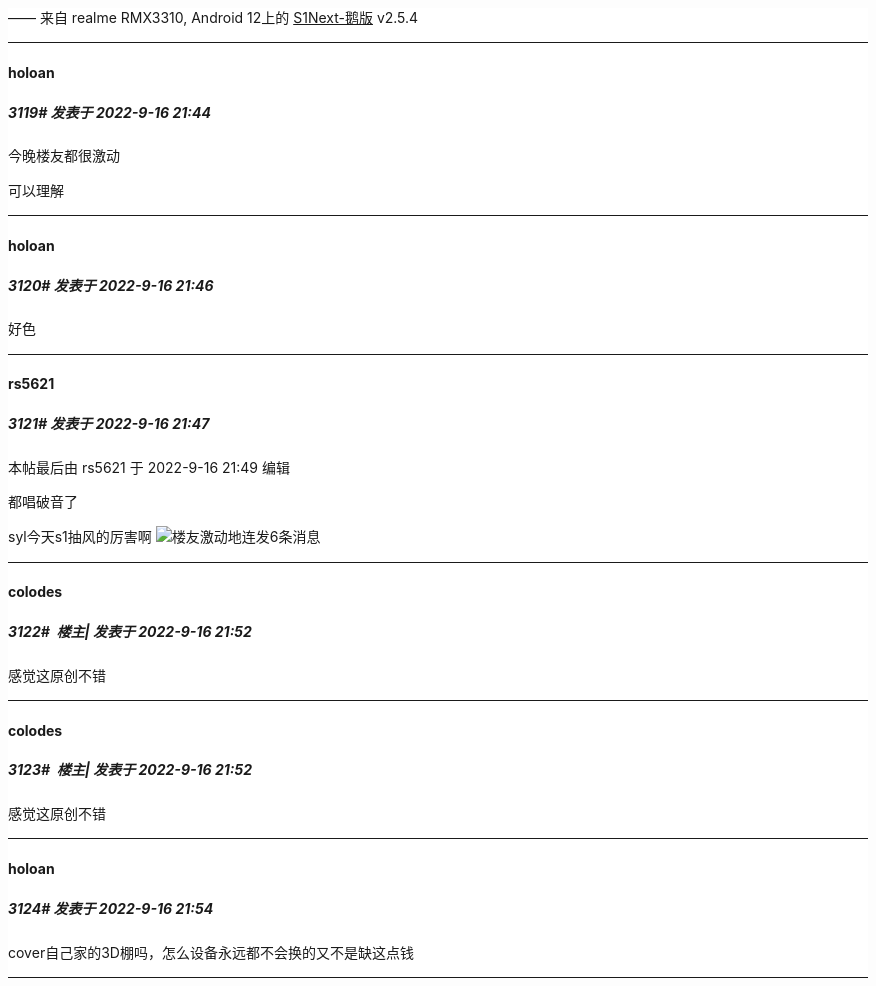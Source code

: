 —— 来自 realme RMX3310, Android 12上的 [S1Next-鹅版](https://github.com/ykrank/S1-Next/releases) v2.5.4

*****

####  holoan  
##### 3119#       发表于 2022-9-16 21:44

今晚楼友都很激动

可以理解

*****

####  holoan  
##### 3120#       发表于 2022-9-16 21:46

好色



*****

####  rs5621  
##### 3121#       发表于 2022-9-16 21:47

 本帖最后由 rs5621 于 2022-9-16 21:49 编辑 

都唱破音了

syl今天s1抽风的厉害啊
<img src="https://static.saraba1st.com/image/smiley/face2017/067.png" referrerpolicy="no-referrer">楼友激动地连发6条消息

*****

####  colodes  
##### 3122#         楼主| 发表于 2022-9-16 21:52

感觉这原创不错

*****

####  colodes  
##### 3123#         楼主| 发表于 2022-9-16 21:52

感觉这原创不错



*****

####  holoan  
##### 3124#       发表于 2022-9-16 21:54

cover自己家的3D棚吗，怎么设备永远都不会换的又不是缺这点钱

*****
